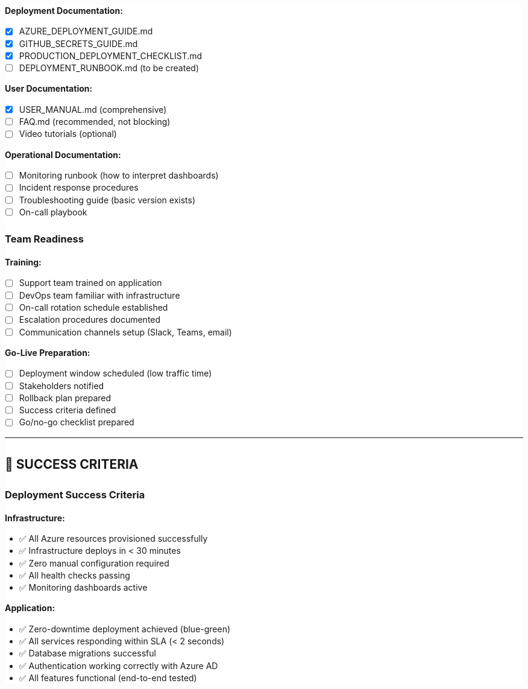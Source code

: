 **Deployment Documentation:**
- [x] AZURE_DEPLOYMENT_GUIDE.md
- [x] GITHUB_SECRETS_GUIDE.md
- [x] PRODUCTION_DEPLOYMENT_CHECKLIST.md
- [ ] DEPLOYMENT_RUNBOOK.md (to be created)

**User Documentation:**
- [x] USER_MANUAL.md (comprehensive)
- [ ] FAQ.md (recommended, not blocking)
- [ ] Video tutorials (optional)

**Operational Documentation:**
- [ ] Monitoring runbook (how to interpret dashboards)
- [ ] Incident response procedures
- [ ] Troubleshooting guide (basic version exists)
- [ ] On-call playbook

### Team Readiness

**Training:**
- [ ] Support team trained on application
- [ ] DevOps team familiar with infrastructure
- [ ] On-call rotation schedule established
- [ ] Escalation procedures documented
- [ ] Communication channels setup (Slack, Teams, email)

**Go-Live Preparation:**
- [ ] Deployment window scheduled (low traffic time)
- [ ] Stakeholders notified
- [ ] Rollback plan prepared
- [ ] Success criteria defined
- [ ] Go/no-go checklist prepared

---

## 🎯 SUCCESS CRITERIA

### Deployment Success Criteria

**Infrastructure:**
- ✅ All Azure resources provisioned successfully
- ✅ Infrastructure deploys in < 30 minutes
- ✅ Zero manual configuration required
- ✅ All health checks passing
- ✅ Monitoring dashboards active

**Application:**
- ✅ Zero-downtime deployment achieved (blue-green)
- ✅ All services responding within SLA (< 2 seconds)
- ✅ Database migrations successful
- ✅ Authentication working correctly with Azure AD
- ✅ All features functional (end-to-end tested)

